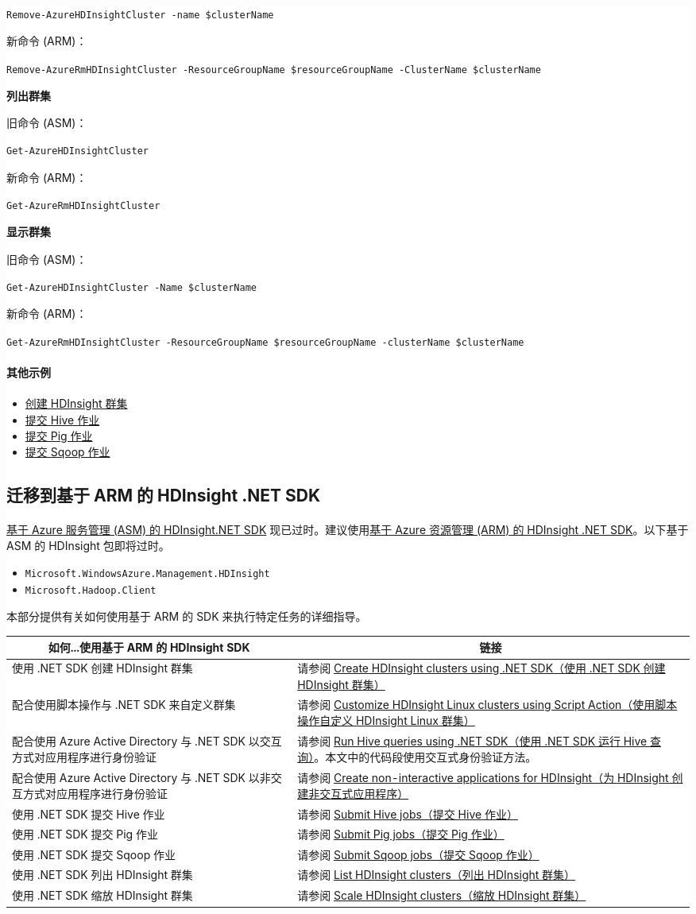 ```
Remove-AzureHDInsightCluster -name $clusterName 
```

新命令 (ARM)：

```
Remove-AzureRmHDInsightCluster -ResourceGroupName $resourceGroupName -ClusterName $clusterName 
```

**列出群集**

旧命令 (ASM)：

```
Get-AzureHDInsightCluster
```

新命令 (ARM)：

```
Get-AzureRmHDInsightCluster 
```

**显示群集**

旧命令 (ASM)：

```
Get-AzureHDInsightCluster -Name $clusterName
```

新命令 (ARM)：

```
Get-AzureRmHDInsightCluster -ResourceGroupName $resourceGroupName -clusterName $clusterName
```

#### 其他示例

- [创建 HDInsight 群集](./hdinsight-hadoop-create-linux-clusters-azure-powershell.md)
- [提交 Hive 作业](./hdinsight-hadoop-use-hive-powershell.md)
- [提交 Pig 作业](./hdinsight-hadoop-use-pig-powershell.md)
- [提交 Sqoop 作业](./hdinsight-hadoop-use-sqoop-powershell.md)

## 迁移到基于 ARM 的 HDInsight .NET SDK

[基于 Azure 服务管理 (ASM) 的 HDInsight.NET SDK](https://msdn.microsoft.com/zh-cn/library/azure/mt416619.aspx) 现已过时。建议使用[基于 Azure 资源管理 (ARM) 的 HDInsight .NET SDK](https://msdn.microsoft.com/zh-cn/library/azure/mt271028.aspx)。以下基于 ASM 的 HDInsight 包即将过时。

* `Microsoft.WindowsAzure.Management.HDInsight`
* `Microsoft.Hadoop.Client`

本部分提供有关如何使用基于 ARM 的 SDK 来执行特定任务的详细指导。

| 如何...使用基于 ARM 的 HDInsight SDK | 链接 |
| ------------------- | --------------- |
| 使用 .NET SDK 创建 HDInsight 群集| 请参阅 [Create HDInsight clusters using .NET SDK（使用 .NET SDK 创建 HDInsight 群集）](./hdinsight-hadoop-create-linux-clusters-dotnet-sdk.md)|
| 配合使用脚本操作与 .NET SDK 来自定义群集 | 请参阅 [Customize HDInsight Linux clusters using Script Action（使用脚本操作自定义 HDInsight Linux 群集）](./hdinsight-hadoop-create-linux-clusters-dotnet-sdk.md#use-script-action) |
| 配合使用 Azure Active Directory 与 .NET SDK 以交互方式对应用程序进行身份验证| 请参阅 [Run Hive queries using .NET SDK（使用 .NET SDK 运行 Hive 查询）](./hdinsight-hadoop-use-hive-dotnet-sdk.md)。本文中的代码段使用交互式身份验证方法。|
| 配合使用 Azure Active Directory 与 .NET SDK 以非交互方式对应用程序进行身份验证 | 请参阅 [Create non-interactive applications for HDInsight（为 HDInsight 创建非交互式应用程序）](./hdinsight-create-non-interactive-authentication-dotnet-applications.md) |
| 使用 .NET SDK 提交 Hive 作业| 请参阅 [Submit Hive jobs（提交 Hive 作业）](./hdinsight-hadoop-use-hive-dotnet-sdk.md) |
| 使用 .NET SDK 提交 Pig 作业 | 请参阅 [Submit Pig jobs（提交 Pig 作业）](./hdinsight-hadoop-use-pig-dotnet-sdk.md)|
| 使用 .NET SDK 提交 Sqoop 作业 | 请参阅 [Submit Sqoop jobs（提交 Sqoop 作业）](./hdinsight-hadoop-use-sqoop-dotnet-sdk.md) |
| 使用 .NET SDK 列出 HDInsight 群集 | 请参阅 [List HDInsight clusters（列出 HDInsight 群集）](./hdinsight-administer-use-dotnet-sdk.md#list-clusters) |
| 使用 .NET SDK 缩放 HDInsight 群集 | 请参阅 [Scale HDInsight clusters（缩放 HDInsight 群集）](./hdinsight-administer-use-dotnet-sdk.md#scale-clusters) |